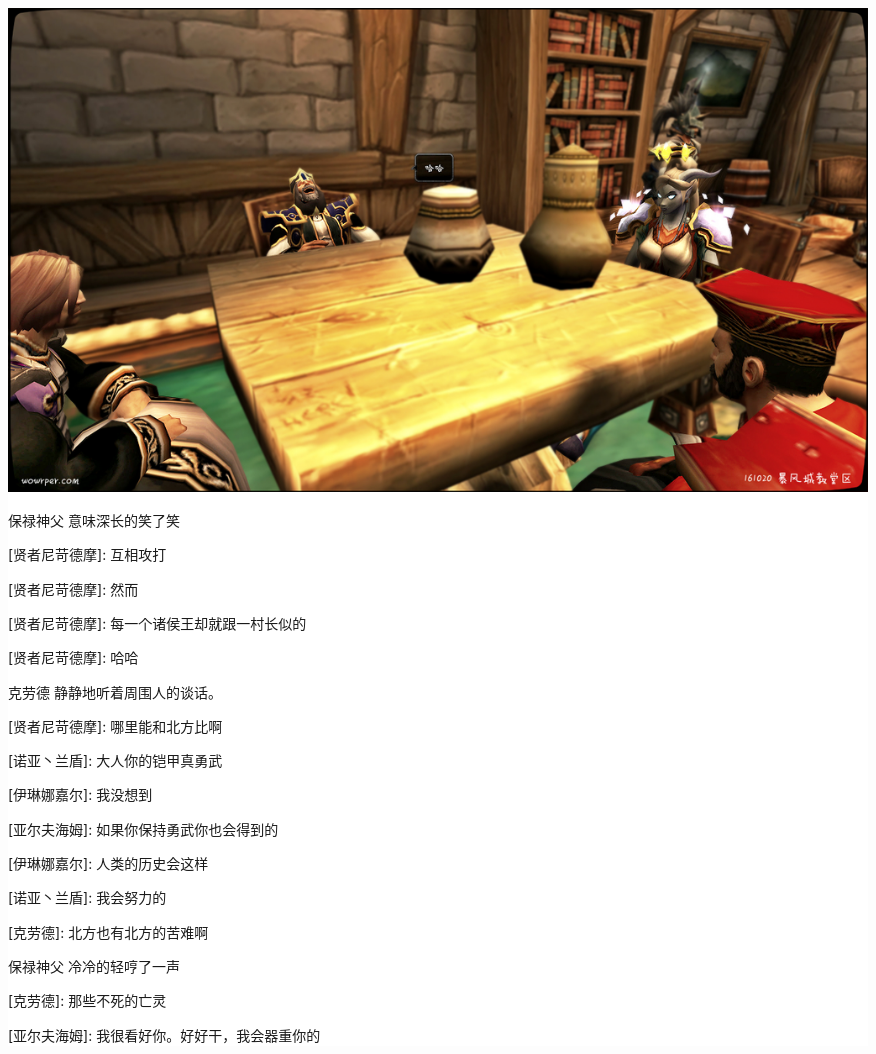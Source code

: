 ![&#x610F;&#x5473;&#x6DF1;&#x957F;&#x7684;&#x7B11;](../../.gitbook/assets/yi-wei-shen-chang-de-xiao-.jpg)

保禄神父 意味深长的笑了笑

\[贤者尼苛德摩\]: 互相攻打

\[贤者尼苛德摩\]: 然而

\[贤者尼苛德摩\]: 每一个诸侯王却就跟一村长似的

\[贤者尼苛德摩\]: 哈哈

克劳德 静静地听着周围人的谈话。

\[贤者尼苛德摩\]: 哪里能和北方比啊

\[诺亚丶兰盾\]: 大人你的铠甲真勇武

\[伊琳娜嘉尔\]: 我没想到

\[亚尔夫海姆\]: 如果你保持勇武你也会得到的

\[伊琳娜嘉尔\]: 人类的历史会这样

\[诺亚丶兰盾\]: 我会努力的

\[克劳德\]: 北方也有北方的苦难啊

保禄神父 冷冷的轻哼了一声

\[克劳德\]: 那些不死的亡灵

\[亚尔夫海姆\]: 我很看好你。好好干，我会器重你的

